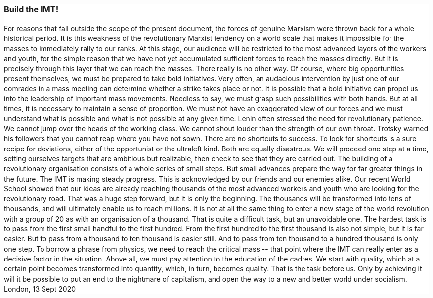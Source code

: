 ### Build the IMT!

For reasons that fall outside the scope of the present document, the
forces of genuine Marxism were thrown back for a whole historical
period. It is this weakness of the revolutionary Marxist tendency on a
world scale that makes it impossible for the masses to immediately rally
to our ranks. At this stage, our audience will be restricted to the most
advanced layers of the workers and youth, for the simple reason that we
have not yet accumulated sufficient forces to reach the masses directly.
But it is precisely through this layer that we can reach the masses.
There really is no other way. Of course, where big opportunities present
themselves, we must be prepared to take bold initiatives. Very often, an
audacious intervention by just one of our comrades in a mass meeting can
determine whether a strike takes place or not. It is possible that a
bold initiative can propel us into the leadership of important mass
movements. Needless to say, we must grasp such possibilities with both
hands. But at all times, it is necessary to maintain a sense of
proportion. We must not have an exaggerated view of our forces and we
must understand what is possible and what is not possible at any given
time. Lenin often stressed the need for revolutionary patience. We
cannot jump over the heads of the working class. We cannot shout louder
than the strength of our own throat. Trotsky warned his followers that
you cannot reap where you have not sown. There are no shortcuts to
success. To look for shortcuts is a sure recipe for deviations, either
of the opportunist or the ultraleft kind. Both are equally disastrous.
We will proceed one step at a time, setting ourselves targets that are
ambitious but realizable, then check to see that they are carried out.
The building of a revolutionary organisation consists of a whole series
of small steps. But small advances prepare the way for far greater
things in the future. The IMT is making steady progress. This is
acknowledged by our friends and our enemies alike. Our recent World
School showed that our ideas are already reaching thousands of the most
advanced workers and youth who are looking for the revolutionary road.
That was a huge step forward, but it is only the beginning. The
thousands will be transformed into tens of thousands, and will
ultimately enable us to reach millions. It is not at all the same thing
to enter a new stage of the world revolution with a group of 20 as with
an organisation of a thousand. That is quite a difficult task, but an
unavoidable one. The hardest task is to pass from the first small
handful to the first hundred. From the first hundred to the first
thousand is also not simple, but it is far easier. But to pass from a
thousand to ten thousand is easier still. And to pass from ten thousand
to a hundred thousand is only one step. To borrow a phrase from physics,
we need to reach the critical mass -- that point where the IMT can
really enter as a decisive factor in the situation. Above all, we must
pay attention to the education of the cadres. We start with quality,
which at a certain point becomes transformed into quantity, which, in
turn, becomes quality. That is the task before us. Only by achieving it
will it be possible to put an end to the nightmare of capitalism, and
open the way to a new and better world under socialism. London, 13 Sept
2020
